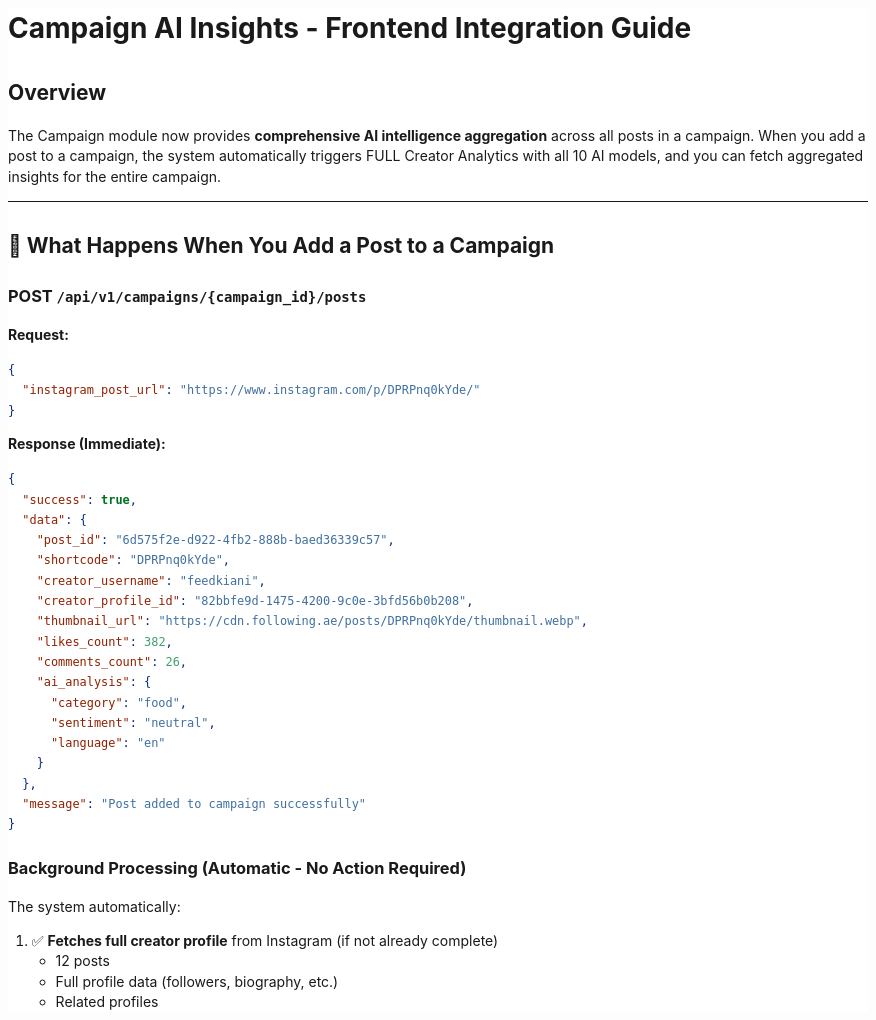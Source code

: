 # Campaign AI Insights - Frontend Integration Guide

## Overview
The Campaign module now provides **comprehensive AI intelligence aggregation** across all posts in a campaign. When you add a post to a campaign, the system automatically triggers FULL Creator Analytics with all 10 AI models, and you can fetch aggregated insights for the entire campaign.

---

## 🎯 What Happens When You Add a Post to a Campaign

### POST `/api/v1/campaigns/{campaign_id}/posts`

**Request:**
```json
{
  "instagram_post_url": "https://www.instagram.com/p/DPRPnq0kYde/"
}
```

**Response (Immediate):**
```json
{
  "success": true,
  "data": {
    "post_id": "6d575f2e-d922-4fb2-888b-baed36339c57",
    "shortcode": "DPRPnq0kYde",
    "creator_username": "feedkiani",
    "creator_profile_id": "82bbfe9d-1475-4200-9c0e-3bfd56b0b208",
    "thumbnail_url": "https://cdn.following.ae/posts/DPRPnq0kYde/thumbnail.webp",
    "likes_count": 382,
    "comments_count": 26,
    "ai_analysis": {
      "category": "food",
      "sentiment": "neutral",
      "language": "en"
    }
  },
  "message": "Post added to campaign successfully"
}
```

### Background Processing (Automatic - No Action Required)

The system automatically:

1. ✅ **Fetches full creator profile** from Instagram (if not already complete)
   - 12 posts
   - Full profile data (followers, biography, etc.)
   - Related profiles
